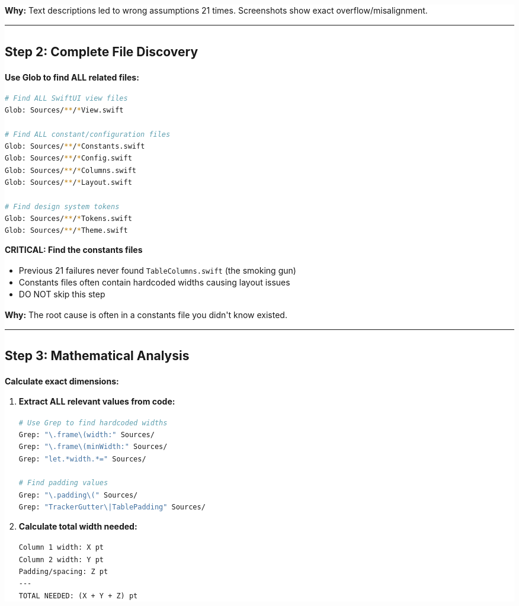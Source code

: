 **Why:** Text descriptions led to wrong assumptions 21 times. Screenshots show exact overflow/misalignment.

---

## Step 2: Complete File Discovery

**Use Glob to find ALL related files:**

```bash
# Find ALL SwiftUI view files
Glob: Sources/**/*View.swift

# Find ALL constant/configuration files
Glob: Sources/**/*Constants.swift
Glob: Sources/**/*Config.swift
Glob: Sources/**/*Columns.swift
Glob: Sources/**/*Layout.swift

# Find design system tokens
Glob: Sources/**/*Tokens.swift
Glob: Sources/**/*Theme.swift
```

**CRITICAL: Find the constants files**
- Previous 21 failures never found `TableColumns.swift` (the smoking gun)
- Constants files often contain hardcoded widths causing layout issues
- DO NOT skip this step

**Why:** The root cause is often in a constants file you didn't know existed.

---

## Step 3: Mathematical Analysis

**Calculate exact dimensions:**

1. **Extract ALL relevant values from code:**
   ```bash
   # Use Grep to find hardcoded widths
   Grep: "\.frame\(width:" Sources/
   Grep: "\.frame\(minWidth:" Sources/
   Grep: "let.*width.*=" Sources/

   # Find padding values
   Grep: "\.padding\(" Sources/
   Grep: "TrackerGutter\|TablePadding" Sources/
   ```

2. **Calculate total width needed:**
   ```
   Column 1 width: X pt
   Column 2 width: Y pt
   Padding/spacing: Z pt
   ---
   TOTAL NEEDED: (X + Y + Z) pt
   ```

